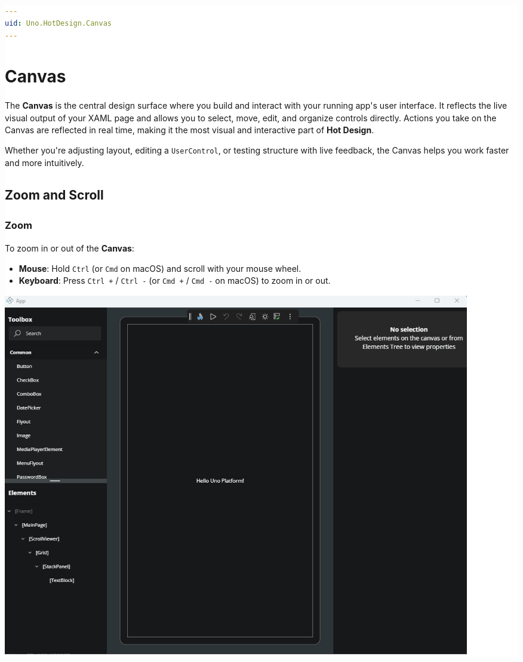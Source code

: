 ```yaml
---
uid: Uno.HotDesign.Canvas
---
```


# Canvas

The **Canvas** is the central design surface where you build and interact with your running app's user interface. It reflects the live visual output of your XAML page and allows you to select, move, edit, and organize controls directly. Actions you take on the Canvas are reflected in real time, making it the most visual and interactive part of **Hot Design**.

Whether you're adjusting layout, editing a `UserControl`, or testing structure with live feedback, the Canvas helps you work faster and more intuitively.

## Zoom and Scroll

### Zoom

To zoom in or out of the **Canvas**:

- **Mouse**: Hold `Ctrl` (or `Cmd` on macOS) and scroll with your mouse wheel.
- **Keyboard**: Press `Ctrl +` / `Ctrl -` (or `Cmd +` / `Cmd -` on macOS) to zoom in or out.

<img src="Assets/canvas-zoom.gif" height="600" alt="How to zoom in and out of the Canvas" />
